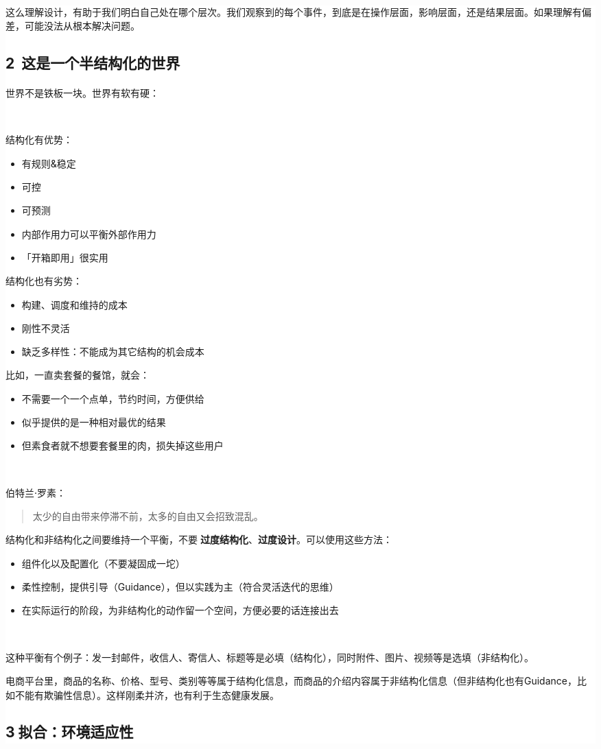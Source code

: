 这么理解设计，有助于我们明白自己处在哪个层次。我们观察到的每个事件，到底是在操作层面，影响层面，还是结果层面。如果理解有偏差，可能没法从根本解决问题。

## 2  这是一个半结构化的世界  

世界不是铁板一块。世界有软有硬：  

![图片](data:image/gif;base64,iVBORw0KGgoAAAANSUhEUgAAAAEAAAABCAYAAAAfFcSJAAAADUlEQVQImWNgYGBgAAAABQABh6FO1AAAAABJRU5ErkJggg==)

结构化有优势：  

-   有规则&稳定
    
-   可控
    
-   可预测
    
-   内部作用力可以平衡外部作用力
    
-   「开箱即用」很实用
    

结构化也有劣势：  

-   构建、调度和维持的成本
    
-   刚性不灵活
    
-   缺乏多样性：不能成为其它结构的机会成本
    

比如，一直卖套餐的餐馆，就会：

-   不需要一个一个点单，节约时间，方便供给
    
-   似乎提供的是一种相对最优的结果
    
-   但素食者就不想要套餐里的肉，损失掉这些用户
    

![图片](data:image/gif;base64,iVBORw0KGgoAAAANSUhEUgAAAAEAAAABCAYAAAAfFcSJAAAADUlEQVQImWNgYGBgAAAABQABh6FO1AAAAABJRU5ErkJggg==)

伯特兰·罗素：

> 太少的自由带来停滞不前，太多的自由又会招致混乱。  

结构化和非结构化之间要维持一个平衡，不要 **过度结构化**、**过度设计**。可以使用这些方法：

-   组件化以及配置化（不要凝固成一坨）
    
-   柔性控制，提供引导（Guidance），但以实践为主（符合灵活迭代的思维）
    
-   在实际运行的阶段，为非结构化的动作留一个空间，方便必要的话连接出去  
    

![图片](data:image/gif;base64,iVBORw0KGgoAAAANSUhEUgAAAAEAAAABCAYAAAAfFcSJAAAADUlEQVQImWNgYGBgAAAABQABh6FO1AAAAABJRU5ErkJggg==)

这种平衡有个例子：发一封邮件，收信人、寄信人、标题等是必填（结构化），同时附件、图片、视频等是选填（非结构化）。

电商平台里，商品的名称、价格、型号、类别等等属于结构化信息，而商品的介绍内容属于非结构化信息（但非结构化也有Guidance，比如不能有欺骗性信息）。这样刚柔并济，也有利于生态健康发展。

## 3 拟合：环境适应性
